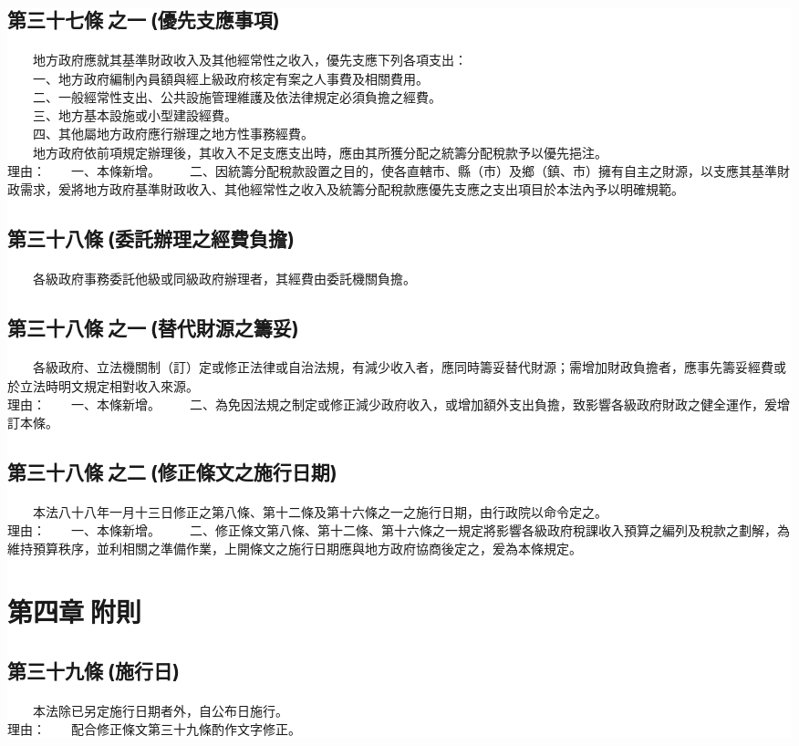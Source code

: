 第三十七條 之一 (優先支應事項)
------------------------------
　　地方政府應就其基準財政收入及其他經常性之收入，優先支應下列各項支出：  
　　一、地方政府編制內員額與經上級政府核定有案之人事費及相關費用。  
　　二、一般經常性支出、公共設施管理維護及依法律規定必須負擔之經費。  
　　三、地方基本設施或小型建設經費。  
　　四、其他屬地方政府應行辦理之地方性事務經費。  
　　地方政府依前項規定辦理後，其收入不足支應支出時，應由其所獲分配之統籌分配稅款予以優先挹注。  
理由：　　一、本條新增。
　　二、因統籌分配稅款設置之目的，使各直轄市、縣（市）及鄉（鎮、市）擁有自主之財源，以支應其基準財政需求，爰將地方政府基準財政收入、其他經常性之收入及統籌分配稅款應優先支應之支出項目於本法內予以明確規範。

第三十八條 (委託辦理之經費負擔)
-------------------------------
　　各級政府事務委託他級或同級政府辦理者，其經費由委託機關負擔。  


第三十八條 之一 (替代財源之籌妥)
--------------------------------
　　各級政府、立法機關制（訂）定或修正法律或自治法規，有減少收入者，應同時籌妥替代財源；需增加財政負擔者，應事先籌妥經費或於立法時明文規定相對收入來源。  
理由：　　一、本條新增。
　　二、為免因法規之制定或修正減少政府收入，或增加額外支出負擔，致影響各級政府財政之健全運作，爰增訂本條。

第三十八條 之二 (修正條文之施行日期)
------------------------------------
　　本法八十八年一月十三日修正之第八條、第十二條及第十六條之一之施行日期，由行政院以命令定之。  
理由：　　一、本條新增。
　　二、修正條文第八條、第十二條、第十六條之一規定將影響各級政府稅課收入預算之編列及稅款之劃解，為維持預算秩序，並利相關之準備作業，上開條文之施行日期應與地方政府協商後定之，爰為本條規定。

第四章  附則
============
第三十九條 (施行日)
-------------------
　　本法除已另定施行日期者外，自公布日施行。  
理由：　　配合修正條文第三十九條酌作文字修正。